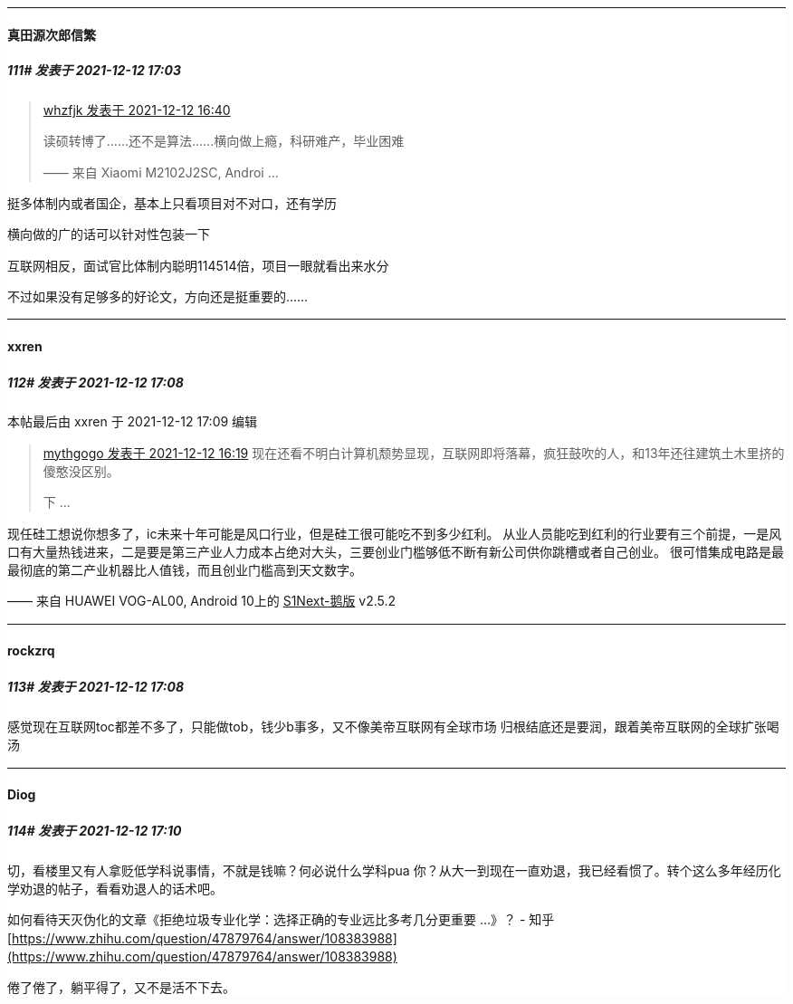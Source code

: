*****

####  真田源次郎信繁  
##### 111#       发表于 2021-12-12 17:03

<blockquote><a href="httphttps://bbs.saraba1st.com/2b/forum.php?mod=redirect&amp;goto=findpost&amp;pid=53907388&amp;ptid=2042062" target="_blank">whzfjk 发表于 2021-12-12 16:40</a>

读硕转博了......还不是算法......横向做上瘾，科研难产，毕业困难

—— 来自 Xiaomi M2102J2SC, Androi ...</blockquote>
挺多体制内或者国企，基本上只看项目对不对口，还有学历

横向做的广的话可以针对性包装一下

互联网相反，面试官比体制内聪明114514倍，项目一眼就看出来水分

不过如果没有足够多的好论文，方向还是挺重要的……

*****

####  xxren  
##### 112#       发表于 2021-12-12 17:08

 本帖最后由 xxren 于 2021-12-12 17:09 编辑 
<blockquote><a href="httphttps://bbs.saraba1st.com/2b/forum.php?mod=redirect&amp;goto=findpost&amp;pid=53907153&amp;ptid=2042062" target="_blank">mythgogo 发表于 2021-12-12 16:19</a>
现在还看不明白计算机颓势显现，互联网即将落幕，疯狂鼓吹的人，和13年还往建筑土木里挤的傻憨没区别。

下 ...</blockquote>
现任硅工想说你想多了，ic未来十年可能是风口行业，但是硅工很可能吃不到多少红利。
从业人员能吃到红利的行业要有三个前提，一是风口有大量热钱进来，二是要是第三产业人力成本占绝对大头，三要创业门槛够低不断有新公司供你跳槽或者自己创业。
很可惜集成电路是最最彻底的第二产业机器比人值钱，而且创业门槛高到天文数字。

—— 来自 HUAWEI VOG-AL00, Android 10上的 [S1Next-鹅版](https://github.com/ykrank/S1-Next/releases) v2.5.2

*****

####  rockzrq  
##### 113#       发表于 2021-12-12 17:08

感觉现在互联网toc都差不多了，只能做tob，钱少b事多，又不像美帝互联网有全球市场
归根结底还是要润，跟着美帝互联网的全球扩张喝汤

*****

####  Diog  
##### 114#       发表于 2021-12-12 17:10

切，看楼里又有人拿贬低学科说事情，不就是钱嘛？何必说什么学科pua 你？从大一到现在一直劝退，我已经看惯了。转个这么多年经历化学劝退的帖子，看看劝退人的话术吧。

如何看待天灭伪化的文章《拒绝垃圾专业化学：选择正确的专业远比多考几分更重要 …》？ - 知乎
[https://www.zhihu.com/question/47879764/answer/108383988](https://www.zhihu.com/question/47879764/answer/108383988)

倦了倦了，躺平得了，又不是活不下去。
